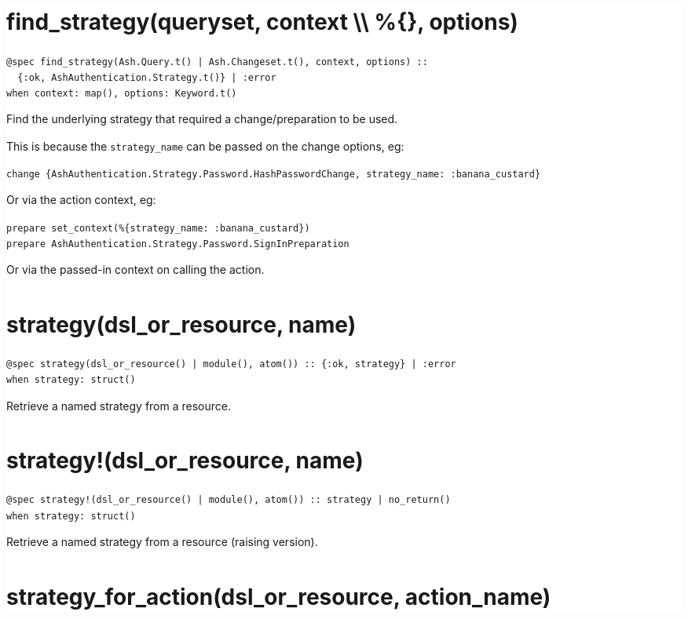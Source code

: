 # find\_strategy(queryset, context \\\\ %{}, options)

[](https://github.com/team-alembic/ash_authentication/blob/main/lib/ash_authentication/info.ex#L92)

```
@spec find_strategy(Ash.Query.t() | Ash.Changeset.t(), context, options) ::
  {:ok, AshAuthentication.Strategy.t()} | :error
when context: map(), options: Keyword.t()
```

Find the underlying strategy that required a change/preparation to be used.

This is because the `strategy_name` can be passed on the change options, eg:

```
change {AshAuthentication.Strategy.Password.HashPasswordChange, strategy_name: :banana_custard}
```

Or via the action context, eg:

```
prepare set_context(%{strategy_name: :banana_custard})
prepare AshAuthentication.Strategy.Password.SignInPreparation
```

Or via the passed-in context on calling the action.

[](AshAuthentication.Info.html#strategy/2)

# strategy(dsl\_or\_resource, name)

[](https://github.com/team-alembic/ash_authentication/blob/main/lib/ash_authentication/info.ex#L21)

```
@spec strategy(dsl_or_resource() | module(), atom()) :: {:ok, strategy} | :error
when strategy: struct()
```

Retrieve a named strategy from a resource.

[](AshAuthentication.Info.html#strategy!/2)

# strategy!(dsl\_or\_resource, name)

[](https://github.com/team-alembic/ash_authentication/blob/main/lib/ash_authentication/info.ex#L35)

```
@spec strategy!(dsl_or_resource() | module(), atom()) :: strategy | no_return()
when strategy: struct()
```

Retrieve a named strategy from a resource (raising version).

[](AshAuthentication.Info.html#strategy_for_action/2)

# strategy\_for\_action(dsl\_or\_resource, action\_name)
